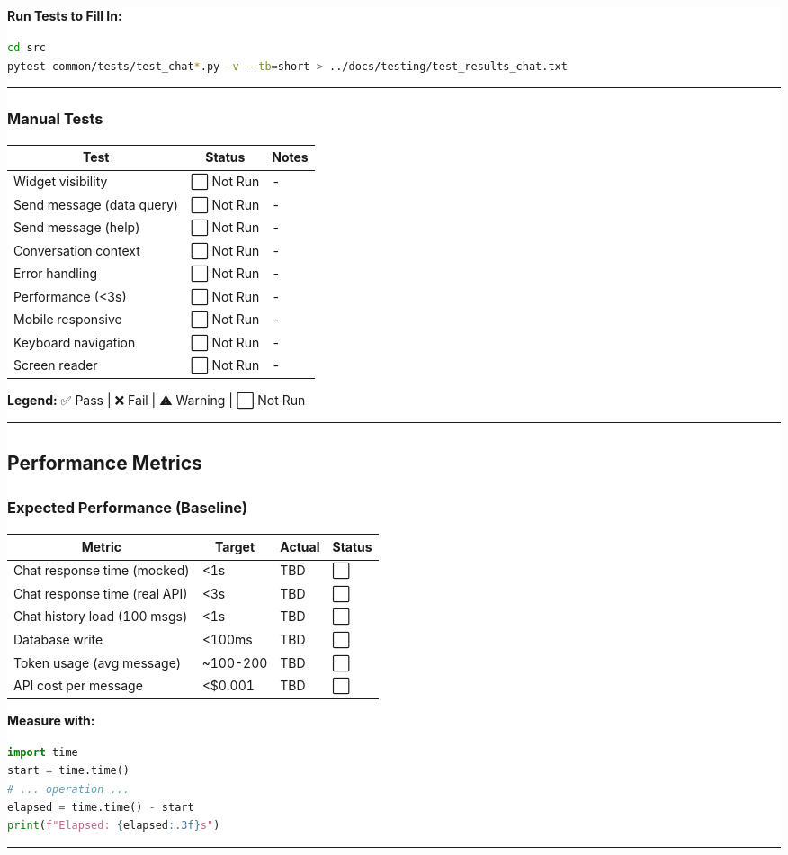 **Run Tests to Fill In:**
```bash
cd src
pytest common/tests/test_chat*.py -v --tb=short > ../docs/testing/test_results_chat.txt
```

---

### Manual Tests

| Test | Status | Notes |
|------|--------|-------|
| Widget visibility | ⬜ Not Run | - |
| Send message (data query) | ⬜ Not Run | - |
| Send message (help) | ⬜ Not Run | - |
| Conversation context | ⬜ Not Run | - |
| Error handling | ⬜ Not Run | - |
| Performance (<3s) | ⬜ Not Run | - |
| Mobile responsive | ⬜ Not Run | - |
| Keyboard navigation | ⬜ Not Run | - |
| Screen reader | ⬜ Not Run | - |

**Legend:** ✅ Pass | ❌ Fail | ⚠️ Warning | ⬜ Not Run

---

## Performance Metrics

### Expected Performance (Baseline)

| Metric | Target | Actual | Status |
|--------|--------|--------|--------|
| Chat response time (mocked) | <1s | TBD | ⬜ |
| Chat response time (real API) | <3s | TBD | ⬜ |
| Chat history load (100 msgs) | <1s | TBD | ⬜ |
| Database write | <100ms | TBD | ⬜ |
| Token usage (avg message) | ~100-200 | TBD | ⬜ |
| API cost per message | <$0.001 | TBD | ⬜ |

**Measure with:**
```python
import time
start = time.time()
# ... operation ...
elapsed = time.time() - start
print(f"Elapsed: {elapsed:.3f}s")
```

---
